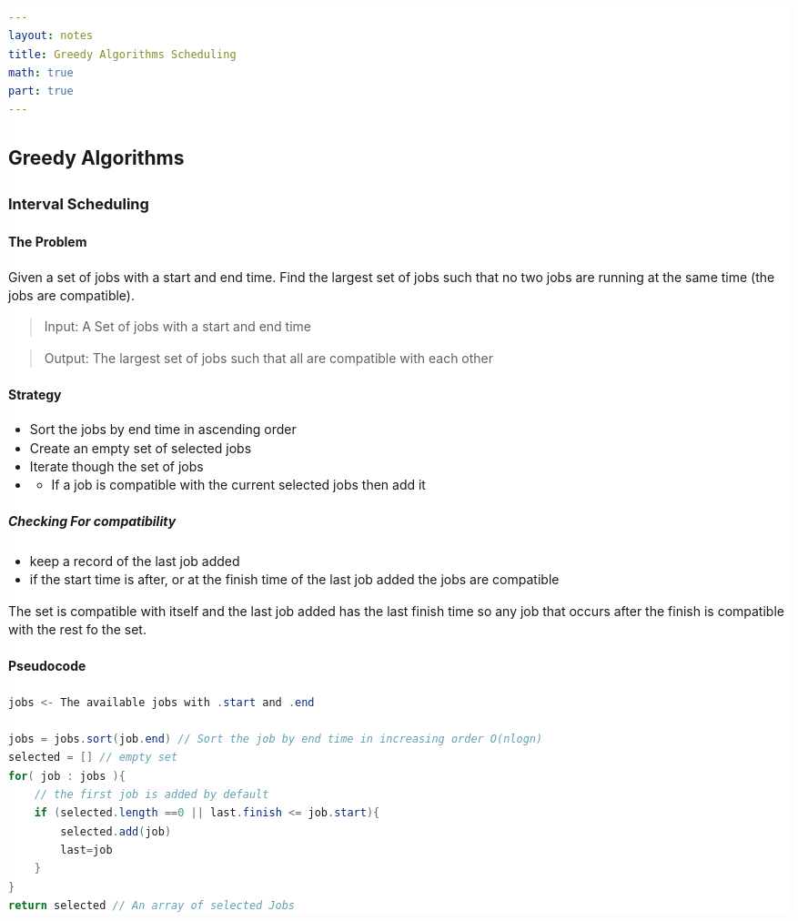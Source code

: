 ```yaml
---
layout: notes
title: Greedy Algorithms Scheduling
math: true
part: true
---
```



## Greedy Algorithms

### Interval Scheduling
#### The Problem

Given a set of jobs with a start and end time. Find the largest set of jobs such that no two jobs are running at the same time (the jobs are compatible).

>Input:  A Set of jobs with a start and end time

>Output: The largest set of jobs such that all are compatible with each other

#### Strategy

* Sort the jobs by end time in ascending order
* Create an empty set of selected jobs
* Iterate though the set of jobs
* * If a job is compatible with the current selected jobs then add it

##### Checking For compatibility

* keep a record of the last job added
* if the start time is after, or at the finish time of the last job added the jobs are compatible

The set is compatible with itself and the last job added has the last finish time so any job that occurs after the finish is compatible with the rest fo the set.

#### Pseudocode

```java
jobs <- The available jobs with .start and .end

jobs = jobs.sort(job.end) // Sort the job by end time in increasing order O(nlogn)
selected = [] // empty set
for( job : jobs ){
    // the first job is added by default
    if (selected.length ==0 || last.finish <= job.start){
        selected.add(job)
        last=job
    }
}
return selected // An array of selected Jobs
```
<div id="screen1"></div>
